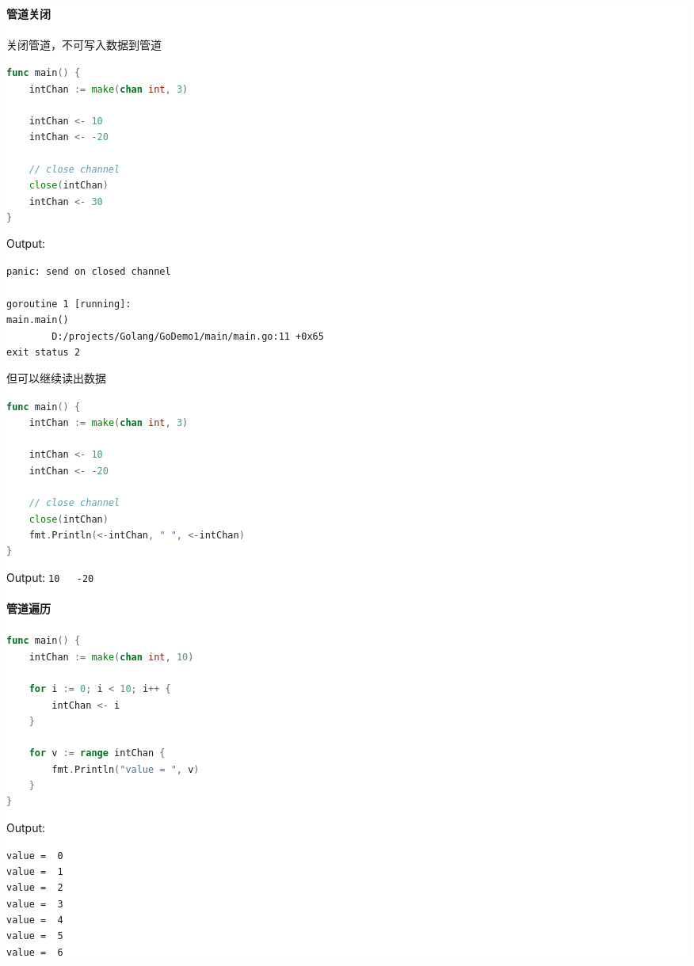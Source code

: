 #### 管道关闭
关闭管道，不可写入数据到管道
```go
func main() {
	intChan := make(chan int, 3)

	intChan <- 10
	intChan <- -20

	// close channel
	close(intChan)
	intChan <- 30
}

```
Output:
```
panic: send on closed channel

goroutine 1 [running]:
main.main()
        D:/projects/Golang/GoDemo1/main/main.go:11 +0x65
exit status 2
```
但可以继续读出数据
```go
func main() {
	intChan := make(chan int, 3)

	intChan <- 10
	intChan <- -20

	// close channel
	close(intChan)
	fmt.Println(<-intChan, " ", <-intChan)
}

```
Output:
`10   -20`

#### 管道遍历
```go
func main() {
	intChan := make(chan int, 10)

	for i := 0; i < 10; i++ {
		intChan <- i
	}

	for v := range intChan {
		fmt.Println("value = ", v)
	}
}

```
Output:
```
value =  0
value =  1
value =  2
value =  3
value =  4
value =  5
value =  6
```